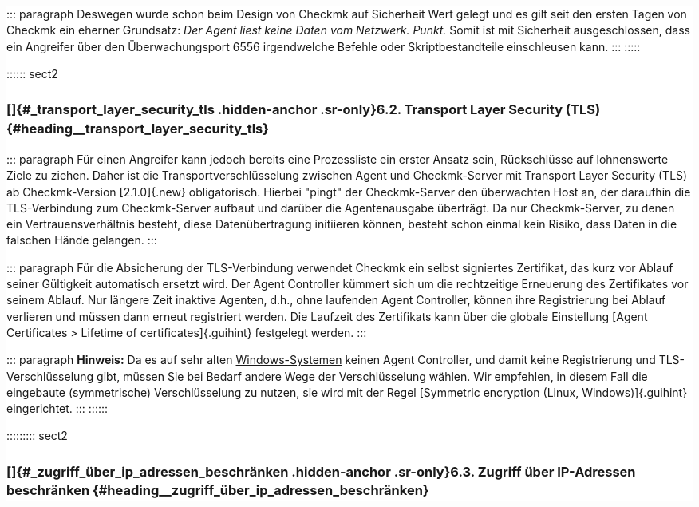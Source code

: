 ::: paragraph
Deswegen wurde schon beim Design von Checkmk auf Sicherheit Wert gelegt
und es gilt seit den ersten Tagen von Checkmk ein eherner Grundsatz:
*Der Agent liest keine Daten vom Netzwerk. Punkt.* Somit ist mit
Sicherheit ausgeschlossen, dass ein Angreifer über den Überwachungsport
6556 irgendwelche Befehle oder Skriptbestandteile einschleusen kann.
:::
:::::

:::::: sect2
### []{#_transport_layer_security_tls .hidden-anchor .sr-only}6.2. Transport Layer Security (TLS) {#heading__transport_layer_security_tls}

::: paragraph
Für einen Angreifer kann jedoch bereits eine Prozessliste ein erster
Ansatz sein, Rückschlüsse auf lohnenswerte Ziele zu ziehen. Daher ist
die Transportverschlüsselung zwischen Agent und Checkmk-Server mit
Transport Layer Security (TLS) ab Checkmk-Version [2.1.0]{.new}
obligatorisch. Hierbei \"pingt\" der Checkmk-Server den überwachten Host
an, der daraufhin die TLS-Verbindung zum Checkmk-Server aufbaut und
darüber die Agentenausgabe überträgt. Da nur Checkmk-Server, zu denen
ein Vertrauensverhältnis besteht, diese Datenübertragung initiieren
können, besteht schon einmal kein Risiko, dass Daten in die falschen
Hände gelangen.
:::

::: paragraph
Für die Absicherung der TLS-Verbindung verwendet Checkmk ein selbst
signiertes Zertifikat, das kurz vor Ablauf seiner Gültigkeit automatisch
ersetzt wird. Der Agent Controller kümmert sich um die rechtzeitige
Erneuerung des Zertifikates vor seinem Ablauf. Nur längere Zeit inaktive
Agenten, d.h., ohne laufenden Agent Controller, können ihre
Registrierung bei Ablauf verlieren und müssen dann erneut registriert
werden. Die Laufzeit des Zertifikats kann über die globale Einstellung
[Agent Certificates \> Lifetime of certificates]{.guihint} festgelegt
werden.
:::

::: paragraph
**Hinweis:** Da es auf sehr alten [Windows-Systemen](#legacyagent)
keinen Agent Controller, und damit keine Registrierung und
TLS-Verschlüsselung gibt, müssen Sie bei Bedarf andere Wege der
Verschlüsselung wählen. Wir empfehlen, in diesem Fall die eingebaute
(symmetrische) Verschlüsselung zu nutzen, sie wird mit der Regel
[Symmetric encryption (Linux, Windows)]{.guihint} eingerichtet.
:::
::::::

::::::::: sect2
### []{#_zugriff_über_ip_adressen_beschränken .hidden-anchor .sr-only}6.3. Zugriff über IP-Adressen beschränken {#heading__zugriff_über_ip_adressen_beschränken}
